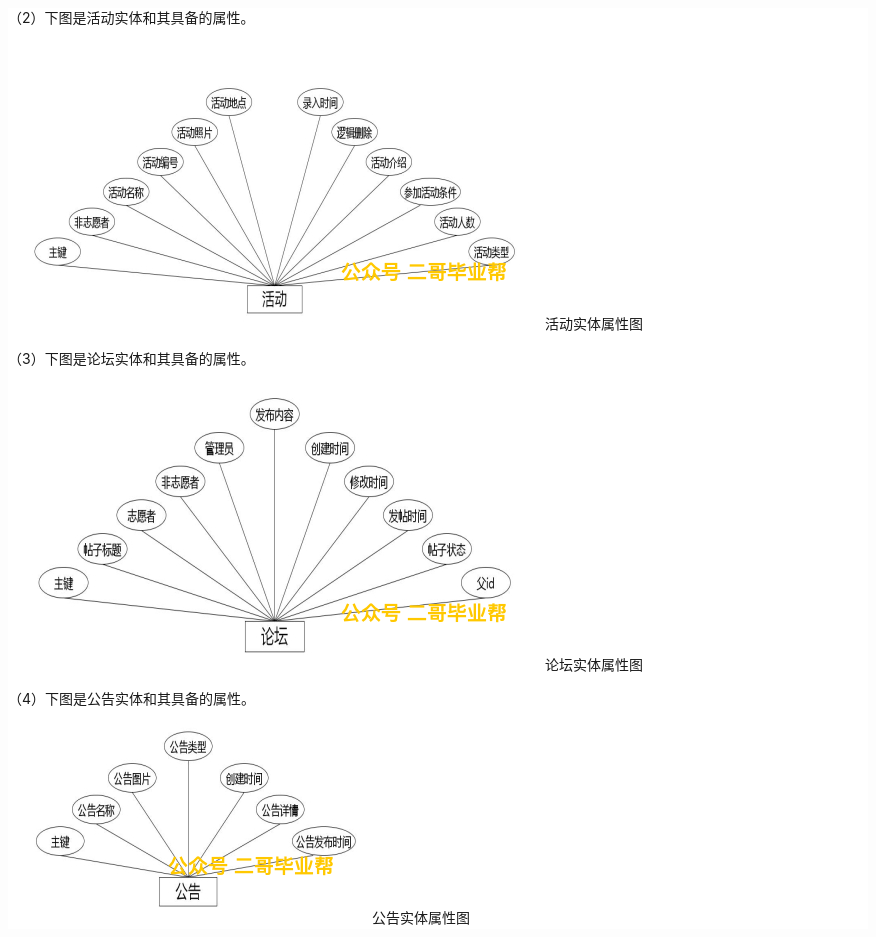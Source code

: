 （2）下图是活动实体和其具备的属性。

![C:/Users/Administrator/Desktop/temp111\1\\_\_\_\_img\活动.jpg](/images/0400stringboot/0437springboot/blog.007.jpeg "C:/Users/Administrator/Desktop/temp111\1\\_\_\_\_img\活动.jpg")
活动实体属性图

（3）下图是论坛实体和其具备的属性。

![C:/Users/Administrator/Desktop/temp111\1\\_\_\_\_img\论坛.jpg](/images/0400stringboot/0437springboot/blog.008.jpeg "C:/Users/Administrator/Desktop/temp111\1\\_\_\_\_img\论坛.jpg")
论坛实体属性图

（4）下图是公告实体和其具备的属性。

![C:/Users/Administrator/Desktop/temp111\1\\_\_\_\_img\公告.jpg](/images/0400stringboot/0437springboot/blog.009.jpeg "C:/Users/Administrator/Desktop/temp111\1\\_\_\_\_img\公告.jpg")
公告实体属性图
